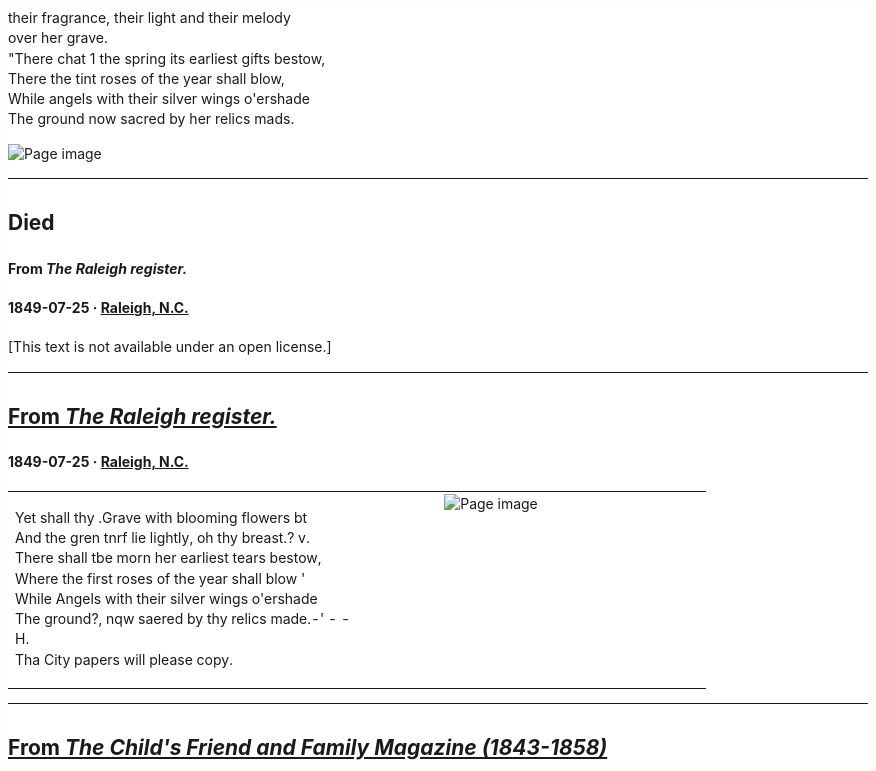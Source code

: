 their fragrance, their light and their melody  
over her grave.  
&quot;There chat 1 the spring its earliest gifts bestow,  
There the tint roses of the year shall blow,  
While angels with their silver wings o&#x27;ershade  
The ground now sacred by her relics mads.
</td><td style="width: 50%; max-height: 75%; margin: auto; display: block;">
<img alt="Page image" src="https://tile.loc.gov/image-services/iiif/service:ndnp:ohi:batch_ohi_konscak_ver01:data:sn83035366:00296029099:1849060801:0708/pct:35.05691684352691,14.891891891891891,14.219563959097048,3.72972972972973/!600,600/0/default.jpg"/>
</td>
</tr></table>

---

## Died

#### From _The Raleigh register._

#### 1849-07-25 &middot; [Raleigh, N.C.](http://dbpedia.org/resource/Raleigh%2C_North_Carolina)

[This text is not available under an open license.]

---

## [From _The Raleigh register._](https://newspapers.digitalnc.org/lccn/sn85042138/1849-07-25/ed-1/seq-3/)

#### 1849-07-25 &middot; [Raleigh, N.C.](http://dbpedia.org/resource/Raleigh%2C_North_Carolina)

<table style="width: 100%;"><tr><td style="width: 50%">

  
Yet shall thy .Grave with blooming flowers bt  
And the gren tnrf lie lightly, oh thy breast.? v.  
There shall tbe morn her earliest tears bestow,  
Where the first roses of the year shall blow &#x27;  
While Angels with their silver wings o&#x27;ershade  
The ground?, nqw saered by thy relics made.-&#x27; - -  
H.  
Tha City papers will please copy.
</td><td style="width: 50%; max-height: 75%; margin: auto; display: block;">
<img alt="Page image" src="https://newspapers.digitalnc.org/images/iiif/batch_ncu_RalReg9n_ver01%2Fdata%2F1849072501%2F0235.jp2/pct:64.13314840499307,90.4196693514201,14.79889042995839,4.451038575667655/!600,600/0/default.jpg"/>
</td>
</tr></table>

---

## [From _The Child's Friend and Family Magazine (1843-1858)_](https://archive.org/details/sim_childs-friend-and-family-magazine_1850_15/page/n105/mode/1up?view=theater)
